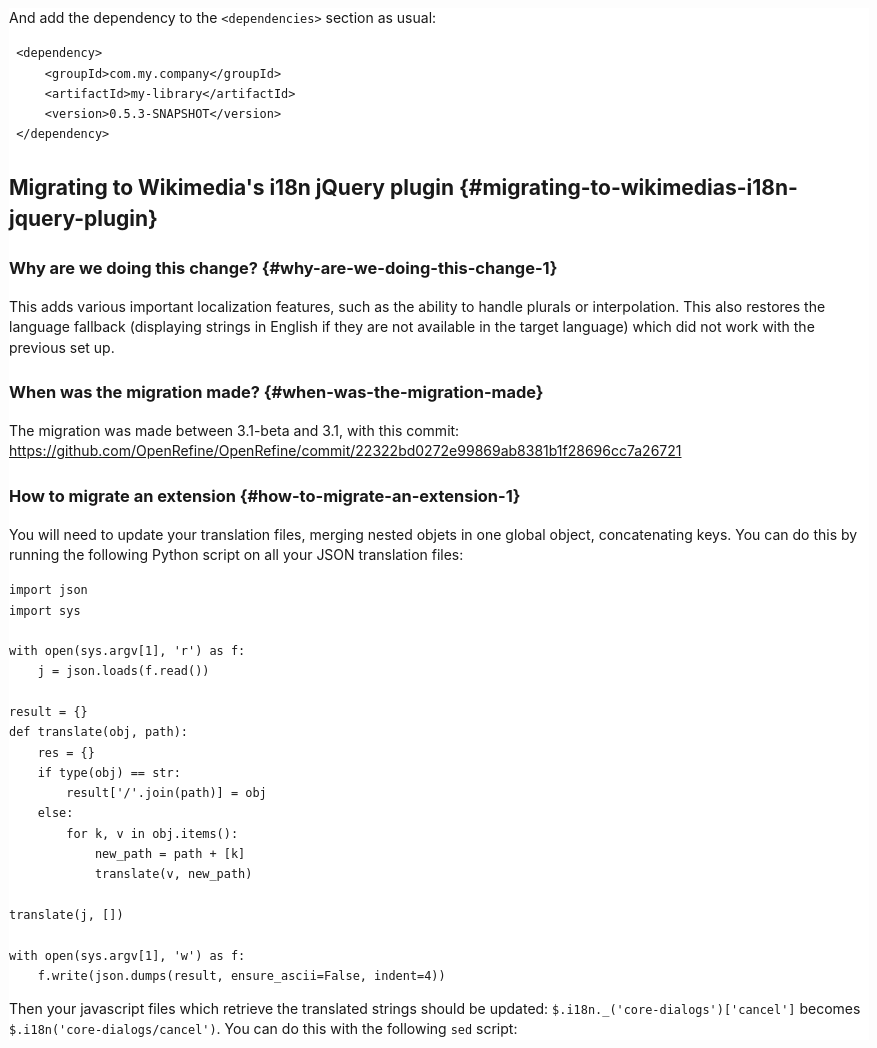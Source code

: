 And add the dependency to the `<dependencies>` section as usual:

     <dependency>
         <groupId>com.my.company</groupId>
         <artifactId>my-library</artifactId>
         <version>0.5.3-SNAPSHOT</version>
     </dependency>

## Migrating to Wikimedia's i18n jQuery plugin {#migrating-to-wikimedias-i18n-jquery-plugin}

### Why are we doing this change? {#why-are-we-doing-this-change-1}

This adds various important localization features, such as the ability to handle plurals or interpolation. This also restores the language fallback (displaying strings in English if they are not available in the target language) which did not work with the previous set up.

### When was the migration made? {#when-was-the-migration-made}

The migration was made between 3.1-beta and 3.1, with this commit: https://github.com/OpenRefine/OpenRefine/commit/22322bd0272e99869ab8381b1f28696cc7a26721

### How to migrate an extension {#how-to-migrate-an-extension-1}

You will need to update your translation files, merging nested objets in one global object, concatenating keys. You can do this by running the following Python script on all your JSON translation files:

    import json
    import sys
    
    with open(sys.argv[1], 'r') as f:
        j = json.loads(f.read())
    
    result = {}
    def translate(obj, path):
        res = {}
        if type(obj) == str:
            result['/'.join(path)] = obj
        else:
            for k, v in obj.items():
                new_path = path + [k]
                translate(v, new_path)
    
    translate(j, [])
    
    with open(sys.argv[1], 'w') as f:
        f.write(json.dumps(result, ensure_ascii=False, indent=4))

Then your javascript files which retrieve the translated strings should be updated: `$.i18n._('core-dialogs')['cancel']` becomes `$.i18n('core-dialogs/cancel')`. You can do this with the following `sed` script:
